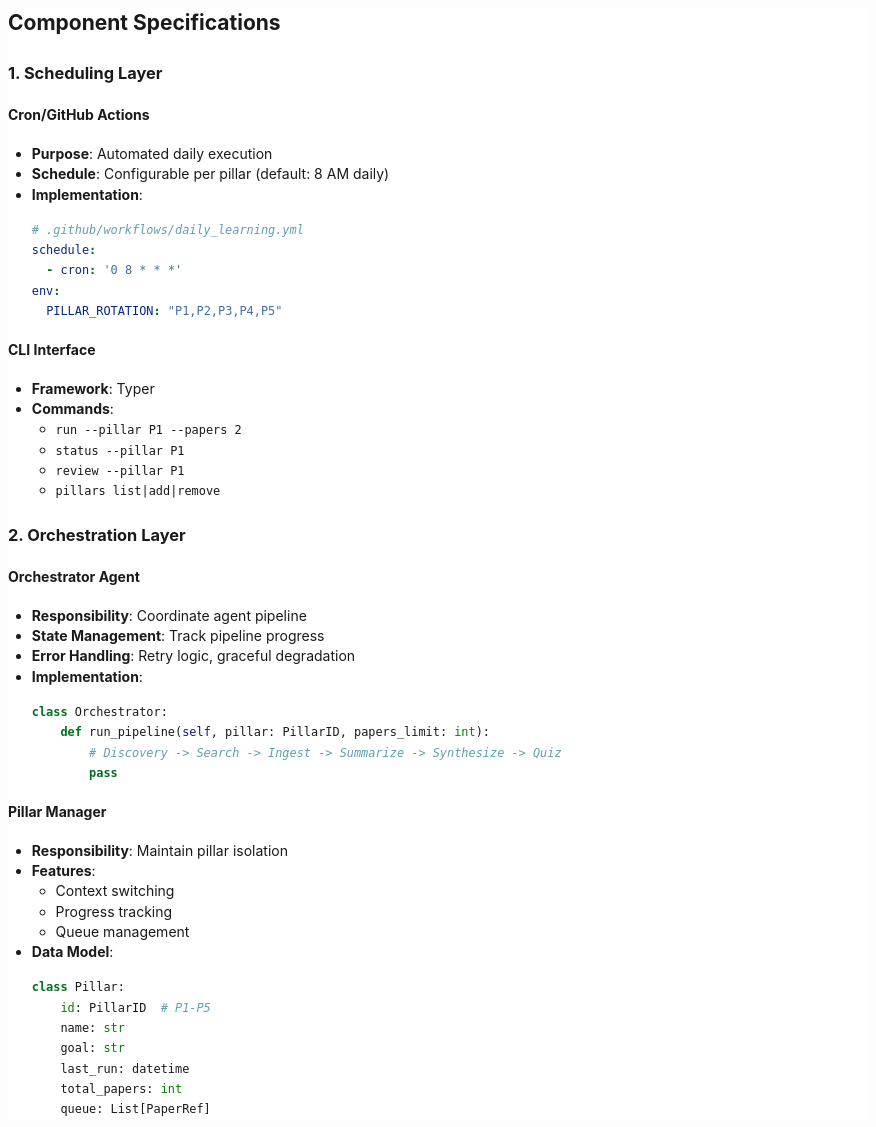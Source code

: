 ## Component Specifications

### 1. Scheduling Layer

#### Cron/GitHub Actions
- **Purpose**: Automated daily execution
- **Schedule**: Configurable per pillar (default: 8 AM daily)
- **Implementation**:
  ```yaml
  # .github/workflows/daily_learning.yml
  schedule:
    - cron: '0 8 * * *'
  env:
    PILLAR_ROTATION: "P1,P2,P3,P4,P5"
  ```

#### CLI Interface
- **Framework**: Typer
- **Commands**:
  - `run --pillar P1 --papers 2`
  - `status --pillar P1`
  - `review --pillar P1`
  - `pillars list|add|remove`

### 2. Orchestration Layer

#### Orchestrator Agent
- **Responsibility**: Coordinate agent pipeline
- **State Management**: Track pipeline progress
- **Error Handling**: Retry logic, graceful degradation
- **Implementation**:
  ```python
  class Orchestrator:
      def run_pipeline(self, pillar: PillarID, papers_limit: int):
          # Discovery -> Search -> Ingest -> Summarize -> Synthesize -> Quiz
          pass
  ```

#### Pillar Manager
- **Responsibility**: Maintain pillar isolation
- **Features**:
  - Context switching
  - Progress tracking
  - Queue management
- **Data Model**:
  ```python
  class Pillar:
      id: PillarID  # P1-P5
      name: str
      goal: str
      last_run: datetime
      total_papers: int
      queue: List[PaperRef]
  ```

